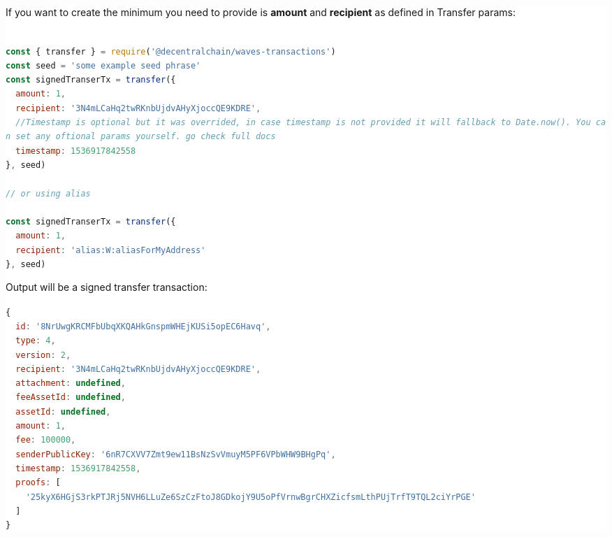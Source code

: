 






















If you want to create  the minimum you need to provide is **amount** and **recipient** as defined in Transfer params:
```js

const { transfer } = require('@decentralchain/waves-transactions')
const seed = 'some example seed phrase'
const signedTranserTx = transfer({ 
  amount: 1,
  recipient: '3N4mLCaHq2twRKnbUjdvAHyXjoccQE9KDRE',
  //Timestamp is optional but it was overrided, in case timestamp is not provided it will fallback to Date.now(). You can set any oftional params yourself. go check full docs
  timestamp: 1536917842558 
}, seed)

// or using alias

const signedTranserTx = transfer({ 
  amount: 1,
  recipient: 'alias:W:aliasForMyAddress'
}, seed)
```

Output will be a signed transfer transaction:
```js
{
  id: '8NrUwgKRCMFbUbqXKQAHkGnspmWHEjKUSi5opEC6Havq',
  type: 4,
  version: 2,
  recipient: '3N4mLCaHq2twRKnbUjdvAHyXjoccQE9KDRE',
  attachment: undefined,
  feeAssetId: undefined,
  assetId: undefined,
  amount: 1,
  fee: 100000,
  senderPublicKey: '6nR7CXVV7Zmt9ew11BsNzSvVmuyM5PF6VPbWHW9BHgPq',
  timestamp: 1536917842558,
  proofs: [
    '25kyX6HGjS3rkPTJRj5NVH6LLuZe6SzCzFtoJ8GDkojY9U5oPfVrnwBgrCHXZicfsmLthPUjTrfT9TQL2ciYrPGE'
  ]
}
```
